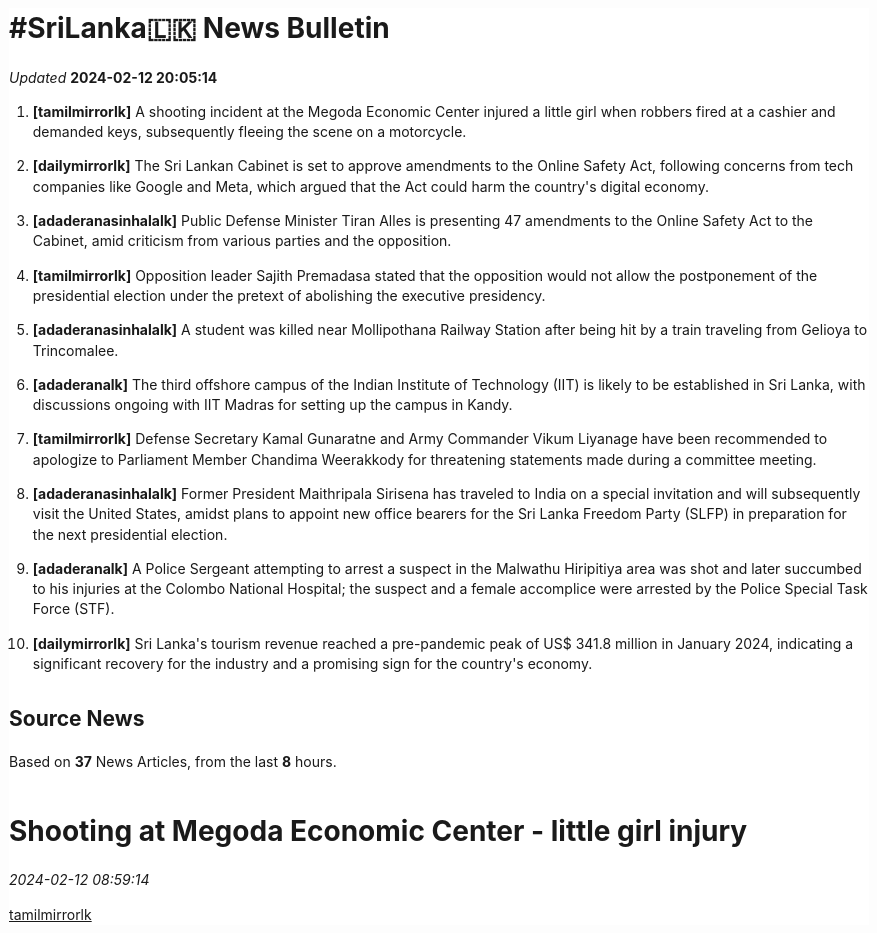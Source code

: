 # #SriLanka🇱🇰 News Bulletin

<div id="news_lk_bulletin">

*Updated* **2024-02-12 20:05:14**

1. **[tamilmirrorlk]** A shooting incident at the Megoda Economic Center injured a little girl when robbers fired at a cashier and demanded keys, subsequently fleeing the scene on a motorcycle.
   
2. **[dailymirrorlk]** The Sri Lankan Cabinet is set to approve amendments to the Online Safety Act, following concerns from tech companies like Google and Meta, which argued that the Act could harm the country's digital economy.

3. **[adaderanasinhalalk]** Public Defense Minister Tiran Alles is presenting 47 amendments to the Online Safety Act to the Cabinet, amid criticism from various parties and the opposition.

4. **[tamilmirrorlk]** Opposition leader Sajith Premadasa stated that the opposition would not allow the postponement of the presidential election under the pretext of abolishing the executive presidency.

5. **[adaderanasinhalalk]** A student was killed near Mollipothana Railway Station after being hit by a train traveling from Gelioya to Trincomalee.

6. **[adaderanalk]** The third offshore campus of the Indian Institute of Technology (IIT) is likely to be established in Sri Lanka, with discussions ongoing with IIT Madras for setting up the campus in Kandy.

7. **[tamilmirrorlk]** Defense Secretary Kamal Gunaratne and Army Commander Vikum Liyanage have been recommended to apologize to Parliament Member Chandima Weerakkody for threatening statements made during a committee meeting.

8. **[adaderanasinhalalk]** Former President Maithripala Sirisena has traveled to India on a special invitation and will subsequently visit the United States, amidst plans to appoint new office bearers for the Sri Lanka Freedom Party (SLFP) in preparation for the next presidential election.

9. **[adaderanalk]** A Police Sergeant attempting to arrest a suspect in the Malwathu Hiripitiya area was shot and later succumbed to his injuries at the Colombo National Hospital; the suspect and a female accomplice were arrested by the Police Special Task Force (STF).

10. **[dailymirrorlk]** Sri Lanka's tourism revenue reached a pre-pandemic peak of US$ 341.8 million in January 2024, indicating a significant recovery for the industry and a promising sign for the country's economy.

</div>

## Source News

Based on **37** News Articles, from the last **8** hours.

# Shooting at Megoda Economic Center - little girl injury

*2024-02-12 08:59:14*

[tamilmirrorlk](https://www.tamilmirror.lk/செய்திகள்/மீகொட-பொருளாதார-மையத்தில்-துப்பாக்கிச்-சூடு-சிறுமி-காயம்/175-333055)
